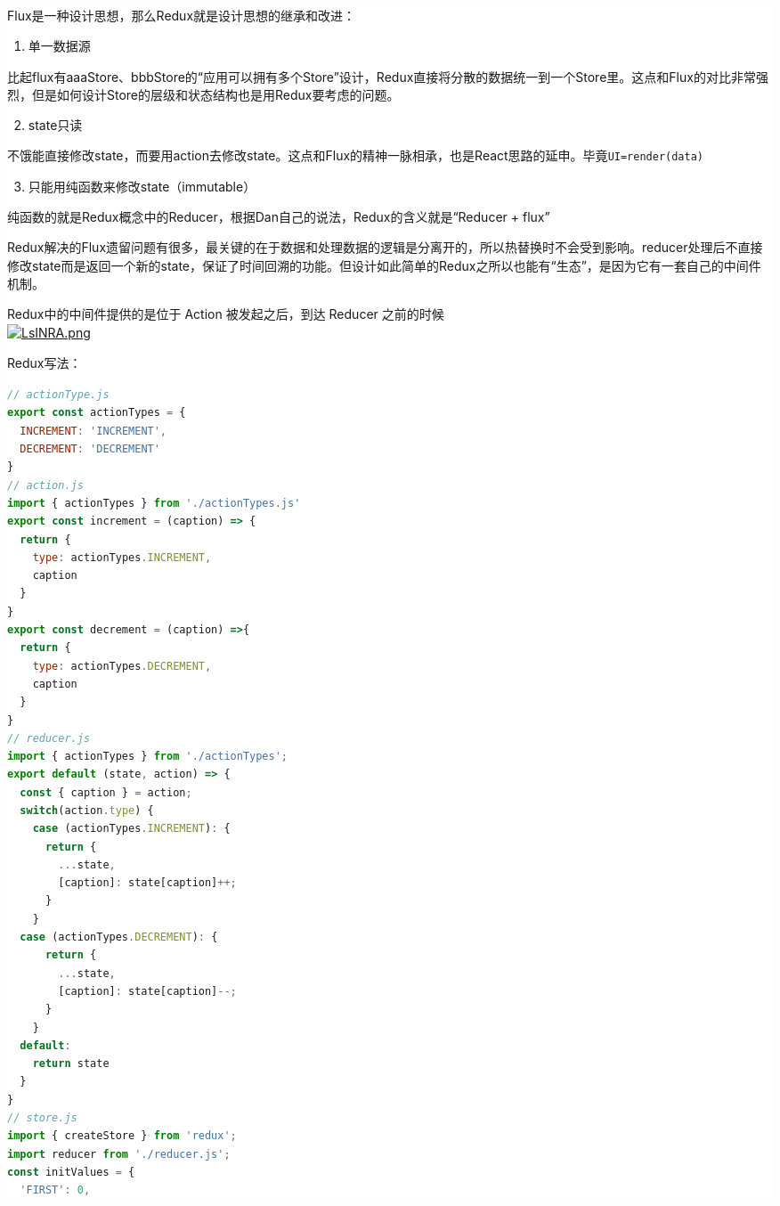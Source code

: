 Flux是一种设计思想，那么Redux就是设计思想的继承和改进：

1. 单一数据源

比起flux有aaaStore、bbbStore的“应用可以拥有多个Store”设计，Redux直接将分散的数据统一到一个Store里。这点和Flux的对比非常强烈，但是如何设计Store的层级和状态结构也是用Redux要考虑的问题。

2. state只读

不饿能直接修改state，而要用action去修改state。这点和Flux的精神一脉相承，也是React思路的延申。毕竟`UI=render(data)`

3. 只能用纯函数来修改state（immutable）

纯函数的就是Redux概念中的Reducer，根据Dan自己的说法，Redux的含义就是“Reducer + flux”

Redux解决的Flux遗留问题有很多，最关键的在于数据和处理数据的逻辑是分离开的，所以热替换时不会受到影响。reducer处理后不直接修改state而是返回一个新的state，保证了时间回溯的功能。但设计如此简单的Redux之所以也能有“生态”，是因为它有一套自己的中间件机制。

Redux中的中间件提供的是位于 Action 被发起之后，到达 Reducer 之前的时候<br />
[![LsINRA.png](https://s1.ax1x.com/2022/04/20/LsINRA.png)](https://imgtu.com/i/LsINRA)

Redux写法：
```javascript
// actionType.js
export const actionTypes = {
  INCREMENT: 'INCREMENT',
  DECREMENT: 'DECREMENT'
}
// action.js
import { actionTypes } from './actionTypes.js'
export const increment = (caption) => {
  return {
    type: actionTypes.INCREMENT,
    caption
  }
}
export const decrement = (caption) =>{ 
  return {
    type: actionTypes.DECREMENT,
    caption
  }
}
// reducer.js
import { actionTypes } from './actionTypes';
export default (state, action) => {
  const { caption } = action;
  switch(action.type) {
    case (actionTypes.INCREMENT): {
      return {
        ...state,
        [caption]: state[caption]++;
      }
    }
  case (actionTypes.DECREMENT): {
      return {
        ...state,
        [caption]: state[caption]--;
      }
    }
  default: 
    return state
  } 
}
// store.js
import { createStore } from 'redux';
import reducer from './reducer.js';
const initValues = {
  'FIRST': 0,
```